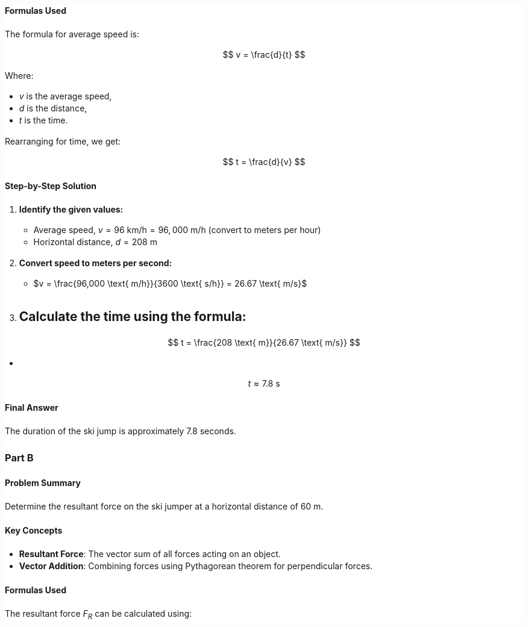#### Formulas Used

The formula for average speed is:



$$ v = \frac{d}{t} $$



Where:
- $v$ is the average speed,
- $d$ is the distance,
- $t$ is the time.

Rearranging for time, we get:



$$ t = \frac{d}{v} $$



#### Step-by-Step Solution

1. **Identify the given values:**
   - Average speed, $v = 96 \text{ km/h} = 96,000 \text{ m/h}$ (convert to meters per hour)
   - Horizontal distance, $d = 208 \text{ m}$

2. **Convert speed to meters per second:**
   - $v = \frac{96,000 \text{ m/h}}{3600 \text{ s/h}} = 26.67 \text{ m/s}$

3. **Calculate the time using the formula:**
   - 

$$ t = \frac{208 \text{ m}}{26.67 \text{ m/s}} $$


   - 

$$ t \approx 7.8 \text{ s} $$



#### Final Answer

The duration of the ski jump is approximately $7.8 \text{ seconds}$.

### Part B

#### Problem Summary

Determine the resultant force on the ski jumper at a horizontal distance of 60 m.

#### Key Concepts

- **Resultant Force**: The vector sum of all forces acting on an object.
- **Vector Addition**: Combining forces using Pythagorean theorem for perpendicular forces.

#### Formulas Used

The resultant force $F_R$ can be calculated using:
